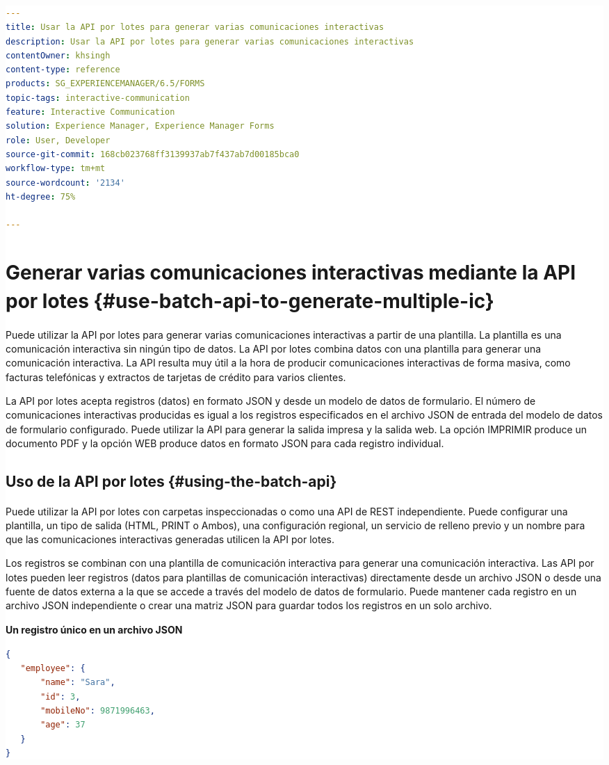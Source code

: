 ```yaml
---
title: Usar la API por lotes para generar varias comunicaciones interactivas
description: Usar la API por lotes para generar varias comunicaciones interactivas
contentOwner: khsingh
content-type: reference
products: SG_EXPERIENCEMANAGER/6.5/FORMS
topic-tags: interactive-communication
feature: Interactive Communication
solution: Experience Manager, Experience Manager Forms
role: User, Developer
source-git-commit: 168cb023768ff3139937ab7f437ab7d00185bca0
workflow-type: tm+mt
source-wordcount: '2134'
ht-degree: 75%

---
```


# Generar varias comunicaciones interactivas mediante la API por lotes {#use-batch-api-to-generate-multiple-ic}

Puede utilizar la API por lotes para generar varias comunicaciones interactivas a partir de una plantilla. La plantilla es una comunicación interactiva sin ningún tipo de datos. La API por lotes combina datos con una plantilla para generar una comunicación interactiva. La API resulta muy útil a la hora de producir comunicaciones interactivas de forma masiva, como facturas telefónicas y extractos de tarjetas de crédito para varios clientes.

La API por lotes acepta registros (datos) en formato JSON y desde un modelo de datos de formulario. El número de comunicaciones interactivas producidas es igual a los registros especificados en el archivo JSON de entrada del modelo de datos de formulario configurado. Puede utilizar la API para generar la salida impresa y la salida web. La opción IMPRIMIR produce un documento PDF y la opción WEB produce datos en formato JSON para cada registro individual.

## Uso de la API por lotes {#using-the-batch-api}

Puede utilizar la API por lotes con carpetas inspeccionadas o como una API de REST independiente. Puede configurar una plantilla, un tipo de salida (HTML, PRINT o Ambos), una configuración regional, un servicio de relleno previo y un nombre para que las comunicaciones interactivas generadas utilicen la API por lotes.

Los registros se combinan con una plantilla de comunicación interactiva para generar una comunicación interactiva. Las API por lotes pueden leer registros (datos para plantillas de comunicación interactivas) directamente desde un archivo JSON o desde una fuente de datos externa a la que se accede a través del modelo de datos de formulario. Puede mantener cada registro en un archivo JSON independiente o crear una matriz JSON para guardar todos los registros en un solo archivo.

**Un registro único en un archivo JSON**

```json
{
   "employee": {
       "name": "Sara",
       "id": 3,
       "mobileNo": 9871996463,
       "age": 37
   }
}
```
